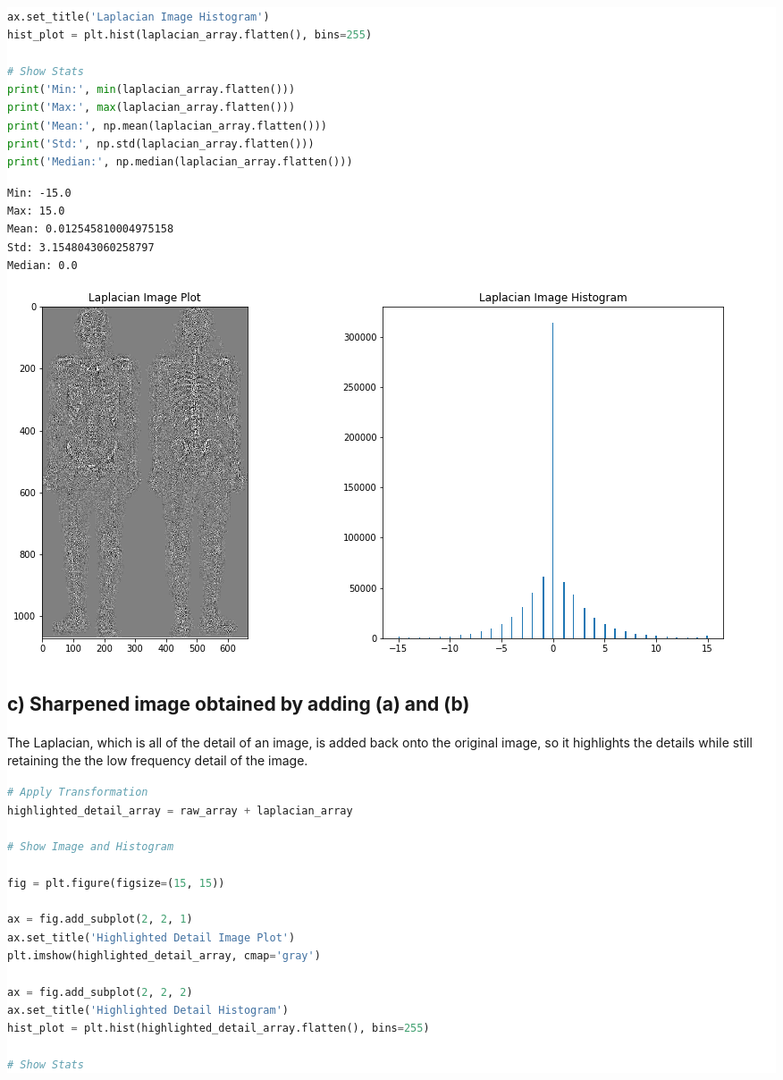 ```python
ax.set_title('Laplacian Image Histogram')
hist_plot = plt.hist(laplacian_array.flatten(), bins=255)

# Show Stats
print('Min:', min(laplacian_array.flatten()))
print('Max:', max(laplacian_array.flatten()))
print('Mean:', np.mean(laplacian_array.flatten()))
print('Std:', np.std(laplacian_array.flatten()))
print('Median:', np.median(laplacian_array.flatten()))
```

    Min: -15.0
    Max: 15.0
    Mean: 0.012545810004975158
    Std: 3.1548043060258797
    Median: 0.0
    


![png](output_8_1.png)


## c) Sharpened image obtained by adding (a) and (b)

The Laplacian, which is all of the detail of an image, is added back onto the original image, so it highlights the details while still retaining the the low frequency detail of the image.


```python
# Apply Transformation
highlighted_detail_array = raw_array + laplacian_array

# Show Image and Histogram

fig = plt.figure(figsize=(15, 15))

ax = fig.add_subplot(2, 2, 1)
ax.set_title('Highlighted Detail Image Plot')
plt.imshow(highlighted_detail_array, cmap='gray')

ax = fig.add_subplot(2, 2, 2)
ax.set_title('Highlighted Detail Histogram')
hist_plot = plt.hist(highlighted_detail_array.flatten(), bins=255)

# Show Stats
```